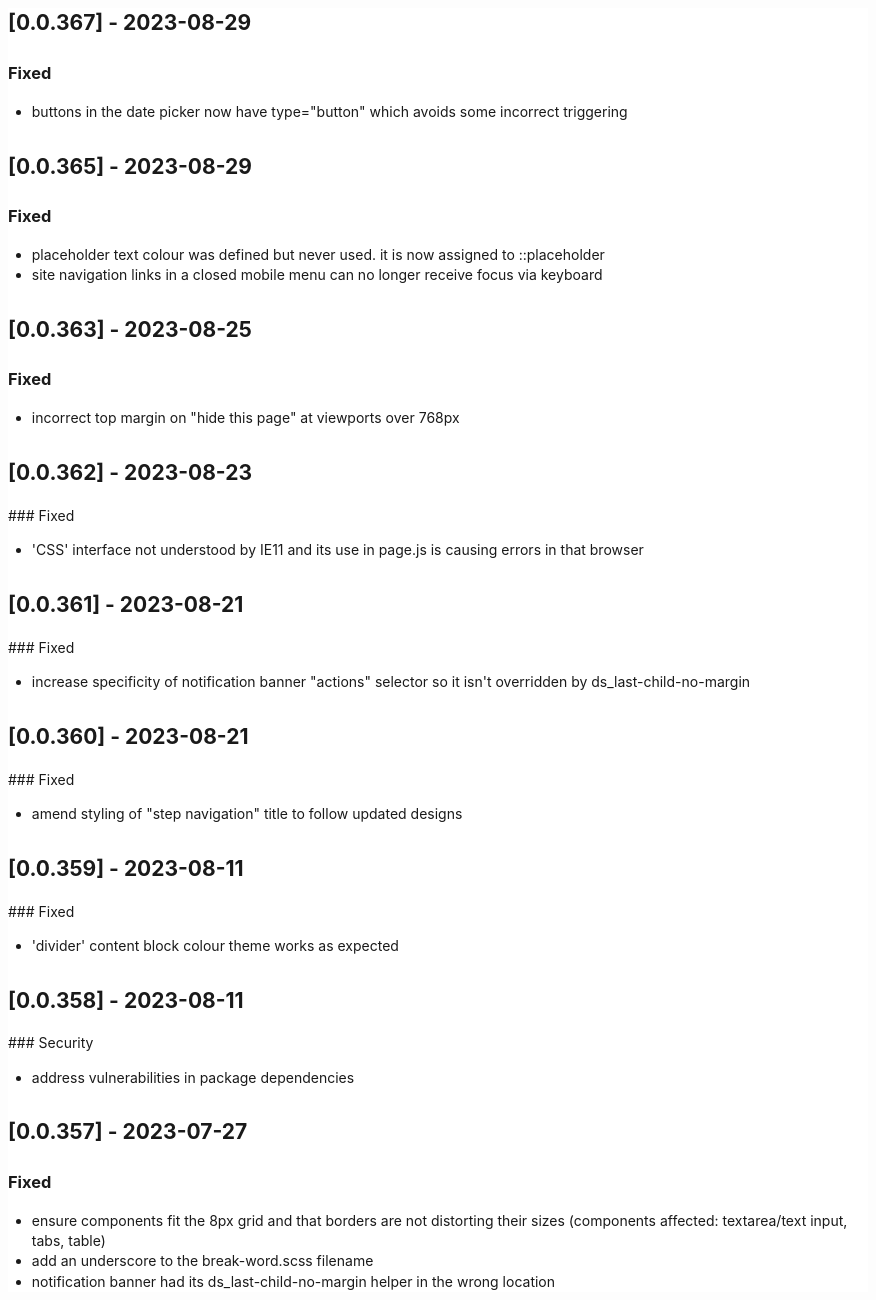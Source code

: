 ## [0.0.367] - 2023-08-29
### Fixed
- buttons in the date picker now have type="button" which avoids some incorrect triggering

## [0.0.365] - 2023-08-29
### Fixed
- placeholder text colour was defined but never used. it is now assigned to ::placeholder
- site navigation links in a closed mobile menu can no longer receive focus via keyboard

## [0.0.363] - 2023-08-25
### Fixed
- incorrect top margin on "hide this page" at viewports over 768px

## [0.0.362] - 2023-08-23
### Fixed
- 'CSS' interface not understood by IE11 and its use in page.js is causing errors in that browser

## [0.0.361] - 2023-08-21
### Fixed
- increase specificity of notification banner "actions" selector so it isn't overridden by ds_last-child-no-margin

## [0.0.360] - 2023-08-21
### Fixed
- amend styling of "step navigation" title to follow updated designs

## [0.0.359] - 2023-08-11
### Fixed
- 'divider' content block colour theme works as expected

## [0.0.358] - 2023-08-11
### Security
- address vulnerabilities in package dependencies

## [0.0.357] - 2023-07-27
### Fixed
- ensure components fit the 8px grid and that borders are not distorting their sizes (components affected: textarea/text input, tabs, table)
- add an underscore to the break-word.scss filename
- notification banner had its ds_last-child-no-margin helper in the wrong location
